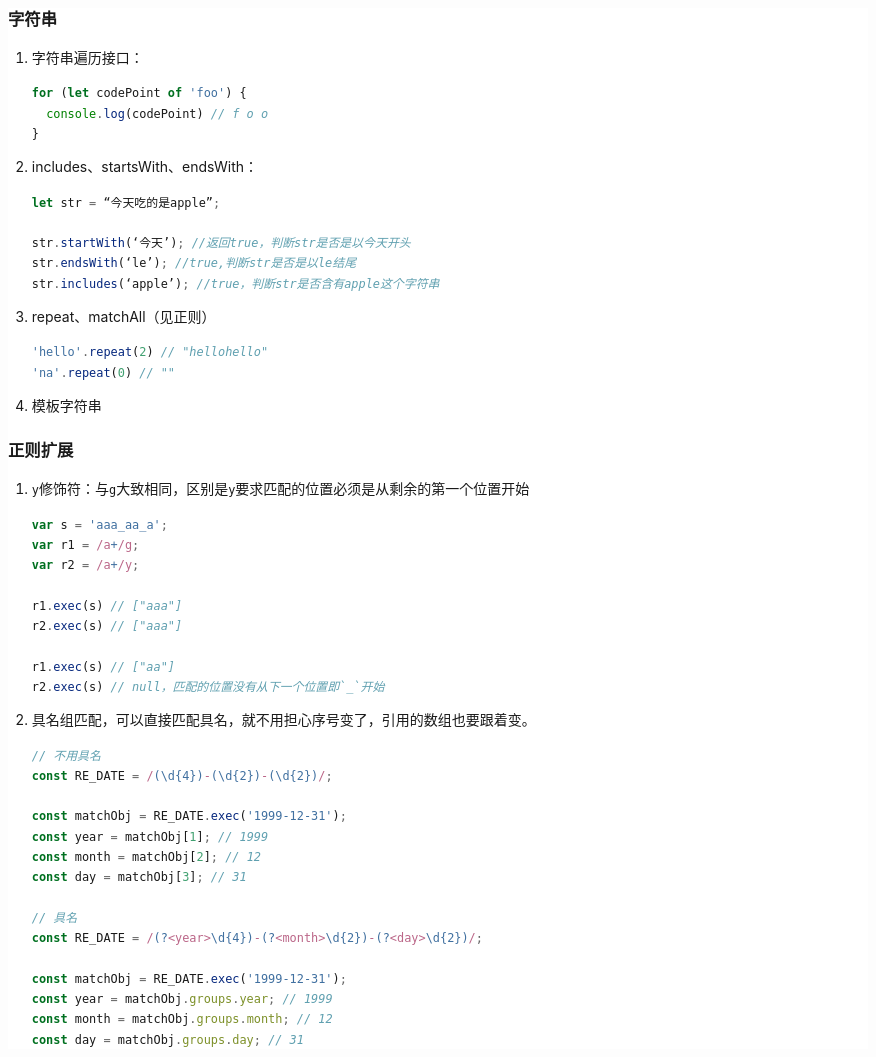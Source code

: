 ### 字符串

1. 字符串遍历接口：

   ```js
   for (let codePoint of 'foo') {
     console.log(codePoint) // f o o
   }
   ```

2. includes、startsWith、endsWith：

   ```js
   let str = “今天吃的是apple”;
   
   str.startWith(‘今天’); //返回true，判断str是否是以今天开头
   str.endsWith(‘le’); //true,判断str是否是以le结尾
   str.includes(‘apple’); //true，判断str是否含有apple这个字符串
   ```

3. repeat、matchAll（见正则）

   ```js
   'hello'.repeat(2) // "hellohello"
   'na'.repeat(0) // ""
   ```

4. 模板字符串



### 正则扩展

1. `y`修饰符：与`g`大致相同，区别是`y`要求匹配的位置必须是从剩余的第一个位置开始

   ```js
   var s = 'aaa_aa_a';
   var r1 = /a+/g;
   var r2 = /a+/y;
   
   r1.exec(s) // ["aaa"]
   r2.exec(s) // ["aaa"]
   
   r1.exec(s) // ["aa"]
   r2.exec(s) // null，匹配的位置没有从下一个位置即`_`开始
   ```

2. 具名组匹配，可以直接匹配具名，就不用担心序号变了，引用的数组也要跟着变。

   ```js
   // 不用具名
   const RE_DATE = /(\d{4})-(\d{2})-(\d{2})/;
   
   const matchObj = RE_DATE.exec('1999-12-31');
   const year = matchObj[1]; // 1999
   const month = matchObj[2]; // 12
   const day = matchObj[3]; // 31
   
   // 具名
   const RE_DATE = /(?<year>\d{4})-(?<month>\d{2})-(?<day>\d{2})/;
   
   const matchObj = RE_DATE.exec('1999-12-31');
   const year = matchObj.groups.year; // 1999
   const month = matchObj.groups.month; // 12
   const day = matchObj.groups.day; // 31
   ```
